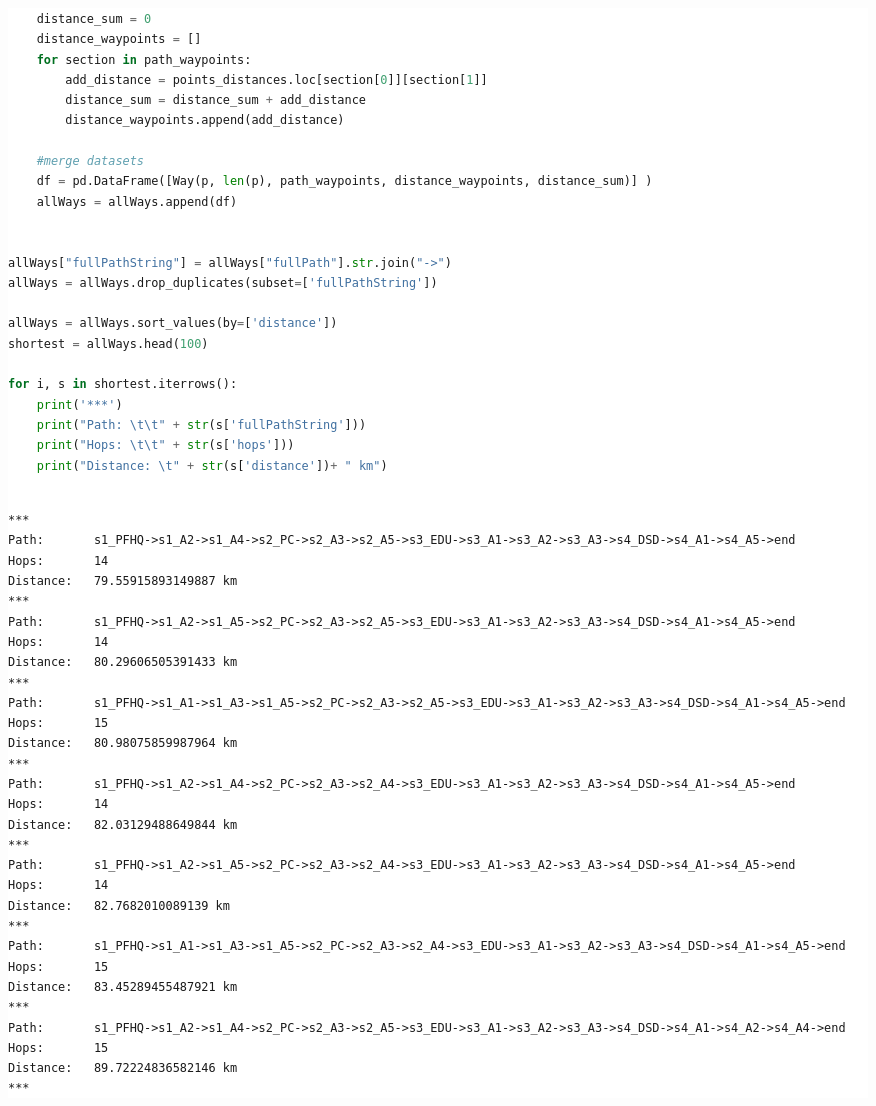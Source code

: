 ```python
    distance_sum = 0
    distance_waypoints = []
    for section in path_waypoints:
        add_distance = points_distances.loc[section[0]][section[1]]
        distance_sum = distance_sum + add_distance
        distance_waypoints.append(add_distance)
        
    #merge datasets
    df = pd.DataFrame([Way(p, len(p), path_waypoints, distance_waypoints, distance_sum)] )
    allWays = allWays.append(df)


allWays["fullPathString"] = allWays["fullPath"].str.join("->") 
allWays = allWays.drop_duplicates(subset=['fullPathString'])

allWays = allWays.sort_values(by=['distance'])
shortest = allWays.head(100)

for i, s in shortest.iterrows():
    print('***')
    print("Path: \t\t" + str(s['fullPathString']))
    print("Hops: \t\t" + str(s['hops']))
    print("Distance: \t" + str(s['distance'])+ " km")
    
```

    ***
    Path: 		s1_PFHQ->s1_A2->s1_A4->s2_PC->s2_A3->s2_A5->s3_EDU->s3_A1->s3_A2->s3_A3->s4_DSD->s4_A1->s4_A5->end
    Hops: 		14
    Distance: 	79.55915893149887 km
    ***
    Path: 		s1_PFHQ->s1_A2->s1_A5->s2_PC->s2_A3->s2_A5->s3_EDU->s3_A1->s3_A2->s3_A3->s4_DSD->s4_A1->s4_A5->end
    Hops: 		14
    Distance: 	80.29606505391433 km
    ***
    Path: 		s1_PFHQ->s1_A1->s1_A3->s1_A5->s2_PC->s2_A3->s2_A5->s3_EDU->s3_A1->s3_A2->s3_A3->s4_DSD->s4_A1->s4_A5->end
    Hops: 		15
    Distance: 	80.98075859987964 km
    ***
    Path: 		s1_PFHQ->s1_A2->s1_A4->s2_PC->s2_A3->s2_A4->s3_EDU->s3_A1->s3_A2->s3_A3->s4_DSD->s4_A1->s4_A5->end
    Hops: 		14
    Distance: 	82.03129488649844 km
    ***
    Path: 		s1_PFHQ->s1_A2->s1_A5->s2_PC->s2_A3->s2_A4->s3_EDU->s3_A1->s3_A2->s3_A3->s4_DSD->s4_A1->s4_A5->end
    Hops: 		14
    Distance: 	82.7682010089139 km
    ***
    Path: 		s1_PFHQ->s1_A1->s1_A3->s1_A5->s2_PC->s2_A3->s2_A4->s3_EDU->s3_A1->s3_A2->s3_A3->s4_DSD->s4_A1->s4_A5->end
    Hops: 		15
    Distance: 	83.45289455487921 km
    ***
    Path: 		s1_PFHQ->s1_A2->s1_A4->s2_PC->s2_A3->s2_A5->s3_EDU->s3_A1->s3_A2->s3_A3->s4_DSD->s4_A1->s4_A2->s4_A4->end
    Hops: 		15
    Distance: 	89.72224836582146 km
    ***